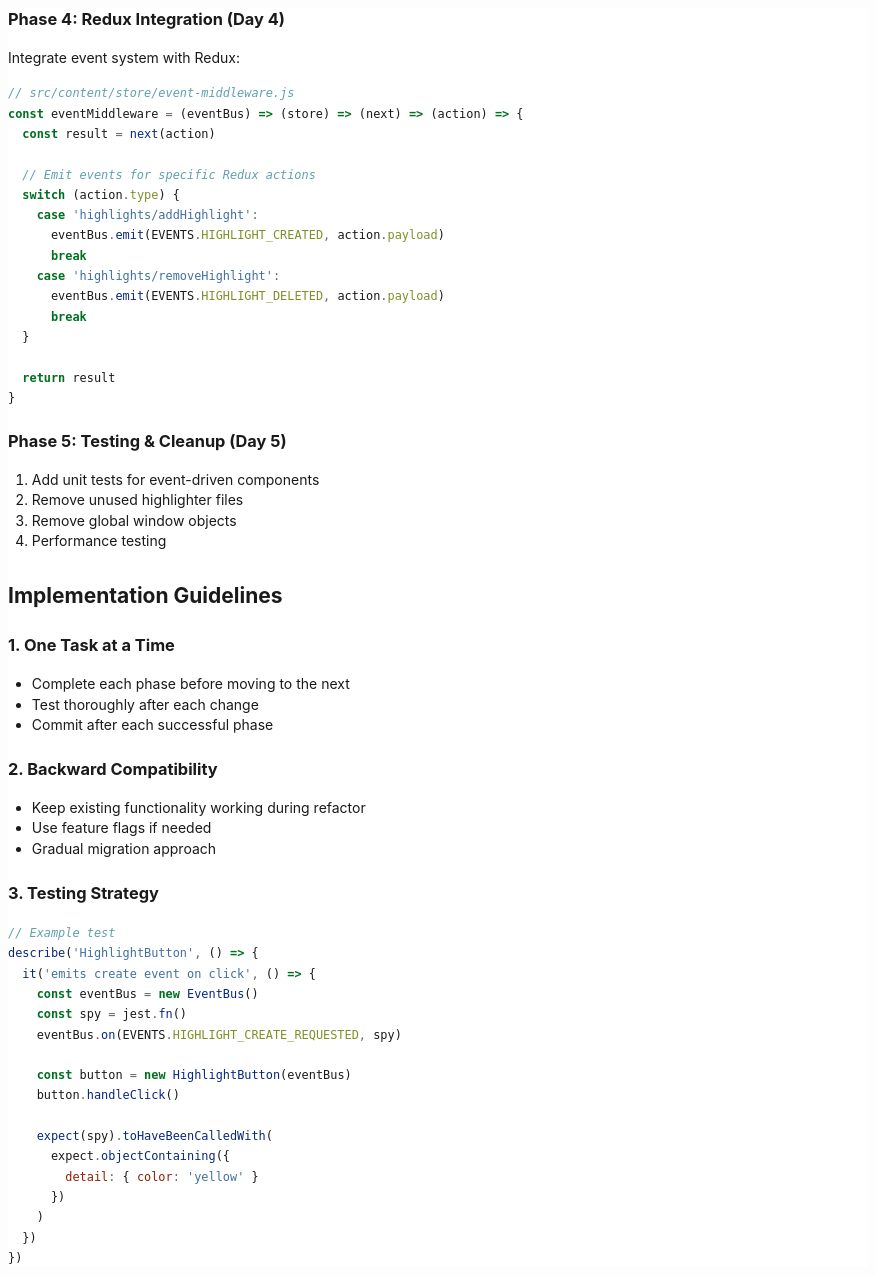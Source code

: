 ### Phase 4: Redux Integration (Day 4)
Integrate event system with Redux:

```javascript
// src/content/store/event-middleware.js
const eventMiddleware = (eventBus) => (store) => (next) => (action) => {
  const result = next(action)
  
  // Emit events for specific Redux actions
  switch (action.type) {
    case 'highlights/addHighlight':
      eventBus.emit(EVENTS.HIGHLIGHT_CREATED, action.payload)
      break
    case 'highlights/removeHighlight':
      eventBus.emit(EVENTS.HIGHLIGHT_DELETED, action.payload)
      break
  }
  
  return result
}
```

### Phase 5: Testing & Cleanup (Day 5)
1. Add unit tests for event-driven components
2. Remove unused highlighter files
3. Remove global window objects
4. Performance testing

## Implementation Guidelines

### 1. One Task at a Time
- Complete each phase before moving to the next
- Test thoroughly after each change
- Commit after each successful phase

### 2. Backward Compatibility
- Keep existing functionality working during refactor
- Use feature flags if needed
- Gradual migration approach

### 3. Testing Strategy
```javascript
// Example test
describe('HighlightButton', () => {
  it('emits create event on click', () => {
    const eventBus = new EventBus()
    const spy = jest.fn()
    eventBus.on(EVENTS.HIGHLIGHT_CREATE_REQUESTED, spy)
    
    const button = new HighlightButton(eventBus)
    button.handleClick()
    
    expect(spy).toHaveBeenCalledWith(
      expect.objectContaining({
        detail: { color: 'yellow' }
      })
    )
  })
})
```
